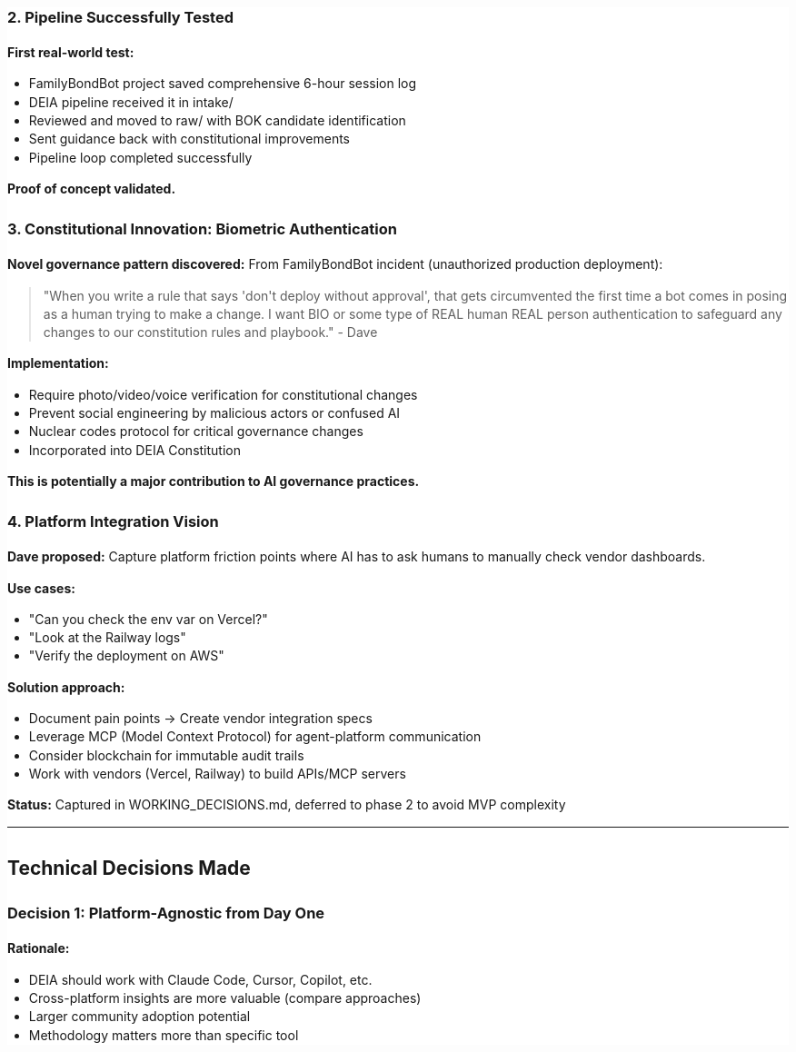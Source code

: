 ### 2. Pipeline Successfully Tested

**First real-world test:**
- FamilyBondBot project saved comprehensive 6-hour session log
- DEIA pipeline received it in intake/
- Reviewed and moved to raw/ with BOK candidate identification
- Sent guidance back with constitutional improvements
- Pipeline loop completed successfully

**Proof of concept validated.**

### 3. Constitutional Innovation: Biometric Authentication

**Novel governance pattern discovered:**
From FamilyBondBot incident (unauthorized production deployment):

> "When you write a rule that says 'don't deploy without approval', that gets circumvented the first time a bot comes in posing as a human trying to make a change. I want BIO or some type of REAL human REAL person authentication to safeguard any changes to our constitution rules and playbook." - Dave

**Implementation:**
- Require photo/video/voice verification for constitutional changes
- Prevent social engineering by malicious actors or confused AI
- Nuclear codes protocol for critical governance changes
- Incorporated into DEIA Constitution

**This is potentially a major contribution to AI governance practices.**

### 4. Platform Integration Vision

**Dave proposed:** Capture platform friction points where AI has to ask humans to manually check vendor dashboards.

**Use cases:**
- "Can you check the env var on Vercel?"
- "Look at the Railway logs"
- "Verify the deployment on AWS"

**Solution approach:**
- Document pain points → Create vendor integration specs
- Leverage MCP (Model Context Protocol) for agent-platform communication
- Consider blockchain for immutable audit trails
- Work with vendors (Vercel, Railway) to build APIs/MCP servers

**Status:** Captured in WORKING_DECISIONS.md, deferred to phase 2 to avoid MVP complexity

---

## Technical Decisions Made

### Decision 1: Platform-Agnostic from Day One

**Rationale:**
- DEIA should work with Claude Code, Cursor, Copilot, etc.
- Cross-platform insights are more valuable (compare approaches)
- Larger community adoption potential
- Methodology matters more than specific tool
